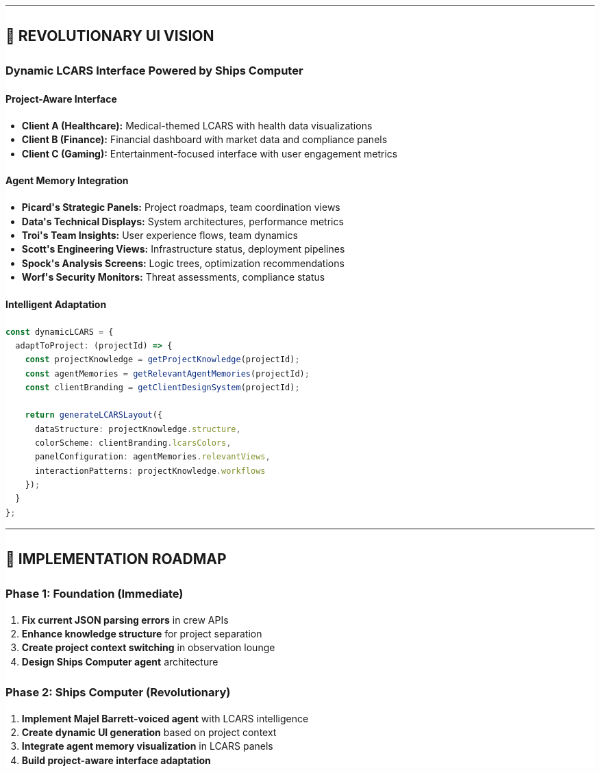 ```typescript
```

---

## 🌟 **REVOLUTIONARY UI VISION**

### **Dynamic LCARS Interface Powered by Ships Computer**

#### **Project-Aware Interface**
- **Client A (Healthcare):** Medical-themed LCARS with health data visualizations
- **Client B (Finance):** Financial dashboard with market data and compliance panels
- **Client C (Gaming):** Entertainment-focused interface with user engagement metrics

#### **Agent Memory Integration**
- **Picard's Strategic Panels:** Project roadmaps, team coordination views
- **Data's Technical Displays:** System architectures, performance metrics
- **Troi's Team Insights:** User experience flows, team dynamics
- **Scott's Engineering Views:** Infrastructure status, deployment pipelines
- **Spock's Analysis Screens:** Logic trees, optimization recommendations
- **Worf's Security Monitors:** Threat assessments, compliance status

#### **Intelligent Adaptation**
```typescript
const dynamicLCARS = {
  adaptToProject: (projectId) => {
    const projectKnowledge = getProjectKnowledge(projectId);
    const agentMemories = getRelevantAgentMemories(projectId);
    const clientBranding = getClientDesignSystem(projectId);
    
    return generateLCARSLayout({
      dataStructure: projectKnowledge.structure,
      colorScheme: clientBranding.lcarsColors,
      panelConfiguration: agentMemories.relevantViews,
      interactionPatterns: projectKnowledge.workflows
    });
  }
};
```

---

## 🎯 **IMPLEMENTATION ROADMAP**

### **Phase 1: Foundation** (Immediate)
1. **Fix current JSON parsing errors** in crew APIs
2. **Enhance knowledge structure** for project separation  
3. **Create project context switching** in observation lounge
4. **Design Ships Computer agent** architecture

### **Phase 2: Ships Computer** (Revolutionary)
1. **Implement Majel Barrett-voiced agent** with LCARS intelligence
2. **Create dynamic UI generation** based on project context
3. **Integrate agent memory visualization** in LCARS panels
4. **Build project-aware interface adaptation**
